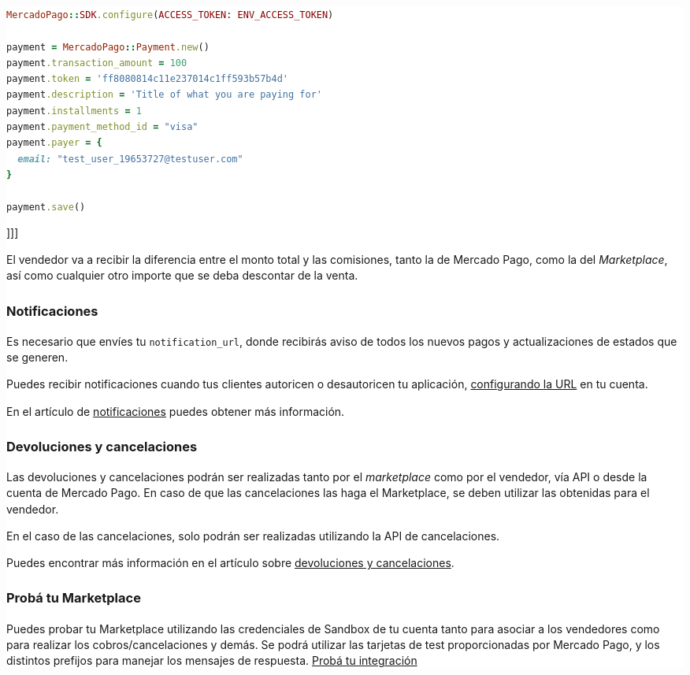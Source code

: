 ```ruby
MercadoPago::SDK.configure(ACCESS_TOKEN: ENV_ACCESS_TOKEN)

payment = MercadoPago::Payment.new()
payment.transaction_amount = 100
payment.token = 'ff8080814c11e237014c1ff593b57b4d'
payment.description = 'Title of what you are paying for'
payment.installments = 1
payment.payment_method_id = "visa"
payment.payer = {
  email: "test_user_19653727@testuser.com"
}

payment.save()

```
]]]


El vendedor va a recibir la diferencia entre el monto total y las comisiones, tanto la de Mercado Pago, como la del _Marketplace_, así como cualquier otro importe que se deba descontar de la venta.

### Notificaciones

Es necesario que envíes tu `notification_url`, donde recibirás aviso de todos los nuevos pagos y actualizaciones de estados que se generen.

Puedes recibir notificaciones cuando tus clientes autoricen o desautoricen tu aplicación, [configurando la URL](https://www.mercadopago.com/mla/account/webhooks) en tu cuenta.

En el artículo de [notificaciones](https://www.mercadopago.com.ar/developers/es/guides/notifications/webhooks) puedes obtener más información.

### Devoluciones y cancelaciones

Las devoluciones y cancelaciones podrán ser realizadas tanto por el _marketplace_ como por el vendedor, vía API o desde la cuenta de Mercado Pago.
En caso de que las cancelaciones las haga el Marketplace, se deben utilizar las obtenidas para el vendedor.

En el caso de las cancelaciones, solo podrán ser realizadas  utilizando la API de cancelaciones.

Puedes encontrar más información en el artículo sobre [devoluciones y cancelaciones](https://www.mercadopago.com.ar/developers/es/guides/manage-account/cancellations-and-refunds).

### Probá tu Marketplace

Puedes probar tu Marketplace utilizando las credenciales de Sandbox de tu cuenta tanto para asociar a los vendedores como para realizar los cobros/cancelaciones y demás.
Se podrá utilizar las tarjetas de test proporcionadas por Mercado Pago, y los distintos prefijos para manejar los mensajes de respuesta.
[Probá tu integración](https://www.mercadopago.com.ar/developers/es/guides/payments/api/testing/)
